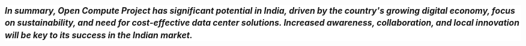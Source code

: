 **_In summary, Open Compute Project has significant potential in India, driven by the country's growing digital economy, focus on sustainability, and need for cost-effective data center solutions. 
Increased awareness, collaboration, and local innovation will be key to its success in the Indian market._**
